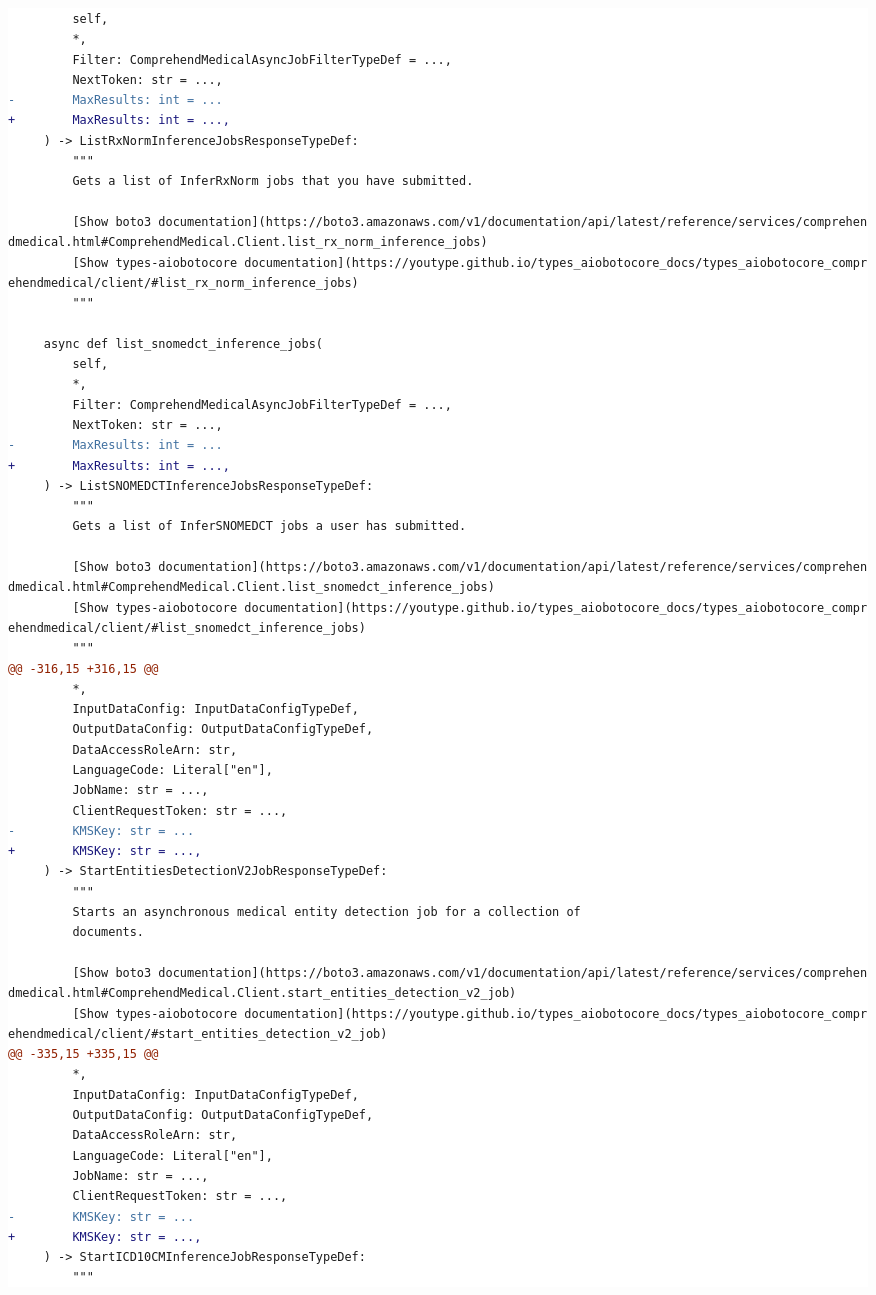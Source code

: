 ```diff
         self,
         *,
         Filter: ComprehendMedicalAsyncJobFilterTypeDef = ...,
         NextToken: str = ...,
-        MaxResults: int = ...
+        MaxResults: int = ...,
     ) -> ListRxNormInferenceJobsResponseTypeDef:
         """
         Gets a list of InferRxNorm jobs that you have submitted.
 
         [Show boto3 documentation](https://boto3.amazonaws.com/v1/documentation/api/latest/reference/services/comprehendmedical.html#ComprehendMedical.Client.list_rx_norm_inference_jobs)
         [Show types-aiobotocore documentation](https://youtype.github.io/types_aiobotocore_docs/types_aiobotocore_comprehendmedical/client/#list_rx_norm_inference_jobs)
         """
 
     async def list_snomedct_inference_jobs(
         self,
         *,
         Filter: ComprehendMedicalAsyncJobFilterTypeDef = ...,
         NextToken: str = ...,
-        MaxResults: int = ...
+        MaxResults: int = ...,
     ) -> ListSNOMEDCTInferenceJobsResponseTypeDef:
         """
         Gets a list of InferSNOMEDCT jobs a user has submitted.
 
         [Show boto3 documentation](https://boto3.amazonaws.com/v1/documentation/api/latest/reference/services/comprehendmedical.html#ComprehendMedical.Client.list_snomedct_inference_jobs)
         [Show types-aiobotocore documentation](https://youtype.github.io/types_aiobotocore_docs/types_aiobotocore_comprehendmedical/client/#list_snomedct_inference_jobs)
         """
@@ -316,15 +316,15 @@
         *,
         InputDataConfig: InputDataConfigTypeDef,
         OutputDataConfig: OutputDataConfigTypeDef,
         DataAccessRoleArn: str,
         LanguageCode: Literal["en"],
         JobName: str = ...,
         ClientRequestToken: str = ...,
-        KMSKey: str = ...
+        KMSKey: str = ...,
     ) -> StartEntitiesDetectionV2JobResponseTypeDef:
         """
         Starts an asynchronous medical entity detection job for a collection of
         documents.
 
         [Show boto3 documentation](https://boto3.amazonaws.com/v1/documentation/api/latest/reference/services/comprehendmedical.html#ComprehendMedical.Client.start_entities_detection_v2_job)
         [Show types-aiobotocore documentation](https://youtype.github.io/types_aiobotocore_docs/types_aiobotocore_comprehendmedical/client/#start_entities_detection_v2_job)
@@ -335,15 +335,15 @@
         *,
         InputDataConfig: InputDataConfigTypeDef,
         OutputDataConfig: OutputDataConfigTypeDef,
         DataAccessRoleArn: str,
         LanguageCode: Literal["en"],
         JobName: str = ...,
         ClientRequestToken: str = ...,
-        KMSKey: str = ...
+        KMSKey: str = ...,
     ) -> StartICD10CMInferenceJobResponseTypeDef:
         """
```